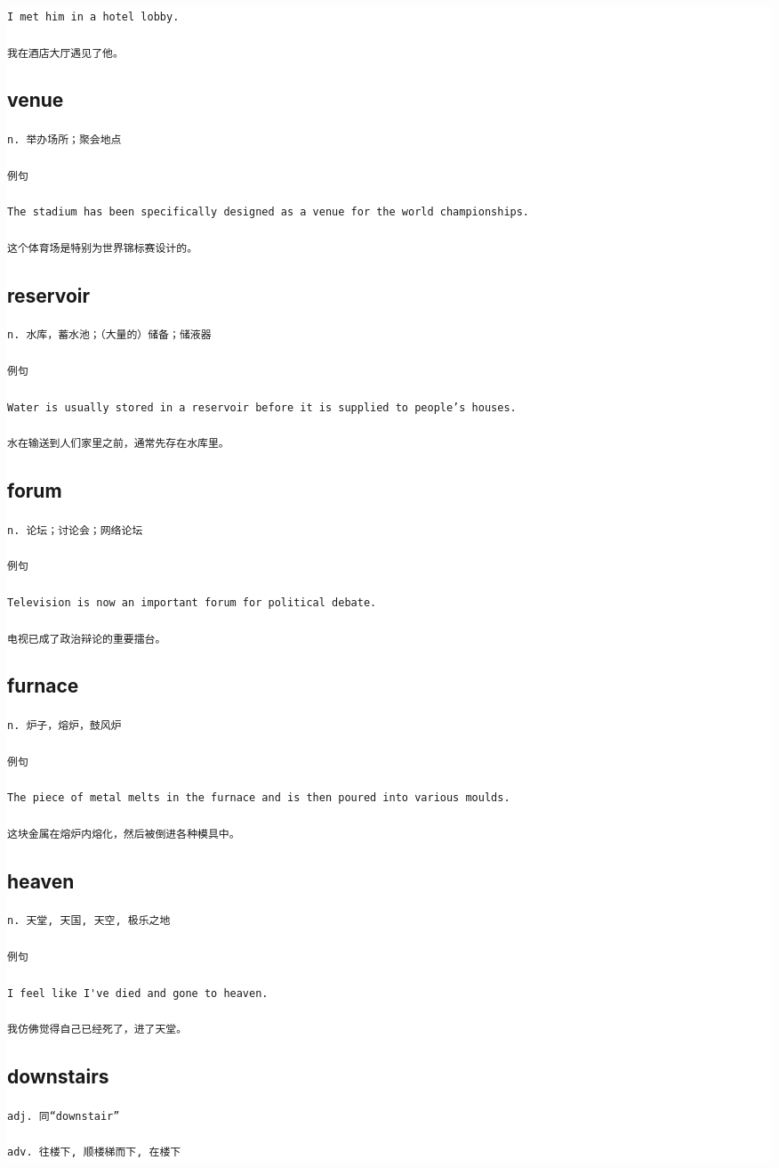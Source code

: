 ```
I met him in a hotel lobby.

我在酒店大厅遇见了他。
```
## venue
```
n. 举办场所；聚会地点

例句

The stadium has been specifically designed as a venue for the world championships.

这个体育场是特别为世界锦标赛设计的。
``` 
## reservoir
```
n. 水库，蓄水池；（大量的）储备；储液器

例句

Water is usually stored in a reservoir before it is supplied to people’s houses.

水在输送到人们家里之前，通常先存在水库里。
```
## forum
```
n. 论坛；讨论会；网络论坛

例句

Television is now an important forum for political debate.

电视已成了政治辩论的重要擂台。
```
## furnace
```
n. 炉子，熔炉，鼓风炉

例句

The piece of metal melts in the furnace and is then poured into various moulds.

这块金属在熔炉内熔化，然后被倒进各种模具中。
```
## heaven
```
n. 天堂, 天国, 天空, 极乐之地

例句

I feel like I've died and gone to heaven.

我仿佛觉得自己已经死了，进了天堂。
```
## downstairs
```
adj. 同“downstair”

adv. 往楼下, 顺楼梯而下, 在楼下
```